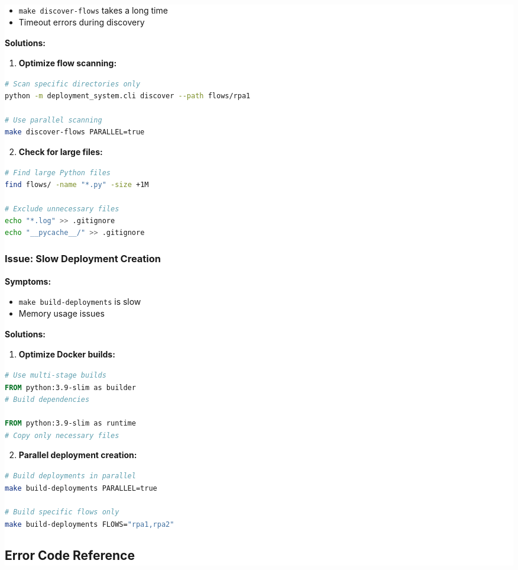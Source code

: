 - `make discover-flows` takes a long time
- Timeout errors during discovery

**Solutions:**

1. **Optimize flow scanning:**

```bash
# Scan specific directories only
python -m deployment_system.cli discover --path flows/rpa1

# Use parallel scanning
make discover-flows PARALLEL=true
```

2. **Check for large files:**

```bash
# Find large Python files
find flows/ -name "*.py" -size +1M

# Exclude unnecessary files
echo "*.log" >> .gitignore
echo "__pycache__/" >> .gitignore
```

### Issue: Slow Deployment Creation

**Symptoms:**

- `make build-deployments` is slow
- Memory usage issues

**Solutions:**

1. **Optimize Docker builds:**

```dockerfile
# Use multi-stage builds
FROM python:3.9-slim as builder
# Build dependencies

FROM python:3.9-slim as runtime
# Copy only necessary files
```

2. **Parallel deployment creation:**

```bash
# Build deployments in parallel
make build-deployments PARALLEL=true

# Build specific flows only
make build-deployments FLOWS="rpa1,rpa2"
```

## Error Code Reference
